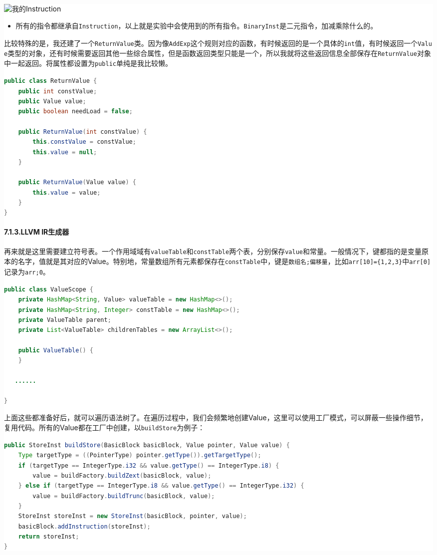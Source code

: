 ![我的Instruction](D:\2221\大三\编译\我的Instruction.png)

* 所有的指令都继承自`Instruction`，以上就是实验中会使用到的所有指令。`BinaryInst`是二元指令，加减乘除什么的。

比较特殊的是，我还建了一个`ReturnValue`类。因为像`AddExp`这个规则对应的函数，有时候返回的是一个具体的`int`值，有时候返回一个`Value`类型的对象，还有时候需要返回其他一些综合属性，但是函数返回类型只能是一个，所以我就将这些返回信息全部保存在`ReturnValue`对象中一起返回。将属性都设置为`public`单纯是我比较懒。

```java
public class ReturnValue {
    public int constValue;
    public Value value;
    public boolean needLoad = false;

    public ReturnValue(int constValue) {
        this.constValue = constValue;
        this.value = null;
    }

    public ReturnValue(Value value) {
        this.value = value;
    }
}
```

#### 7.1.3.LLVM IR生成器

再来就是这里需要建立符号表。一个作用域域有`valueTable`和`constTable`两个表，分别保存`value`和常量。一般情况下，键都指的是变量原本的名字，值就是其对应的Value。特别地，常量数组所有元素都保存在`constTable`中，键是`数组名;偏移量`，比如`arr[10]={1,2,3}`中`arr[0]`记录为`arr;0`。

```java
public class ValueScope {
    private HashMap<String, Value> valueTable = new HashMap<>();
    private HashMap<String, Integer> constTable = new HashMap<>();
    private ValueTable parent;
    private List<ValueTable> childrenTables = new ArrayList<>();

    public ValueTable() {
    }

   ......

}

```

上面这些都准备好后，就可以遍历语法树了。在遍历过程中，我们会频繁地创建Value，这里可以使用工厂模式，可以屏蔽一些操作细节，复用代码。所有的Value都在工厂中创建，以`buildStore`为例子：

```java
public StoreInst buildStore(BasicBlock basicBlock, Value pointer, Value value) {
    Type targetType = ((PointerType) pointer.getType()).getTargetType();
    if (targetType == IntegerType.i32 && value.getType() == IntegerType.i8) {
        value = buildFactory.buildZext(basicBlock, value);
    } else if (targetType == IntegerType.i8 && value.getType() == IntegerType.i32) {
        value = buildFactory.buildTrunc(basicBlock, value);
    }
    StoreInst storeInst = new StoreInst(basicBlock, pointer, value);
    basicBlock.addInstruction(storeInst);
    return storeInst;
}
```
